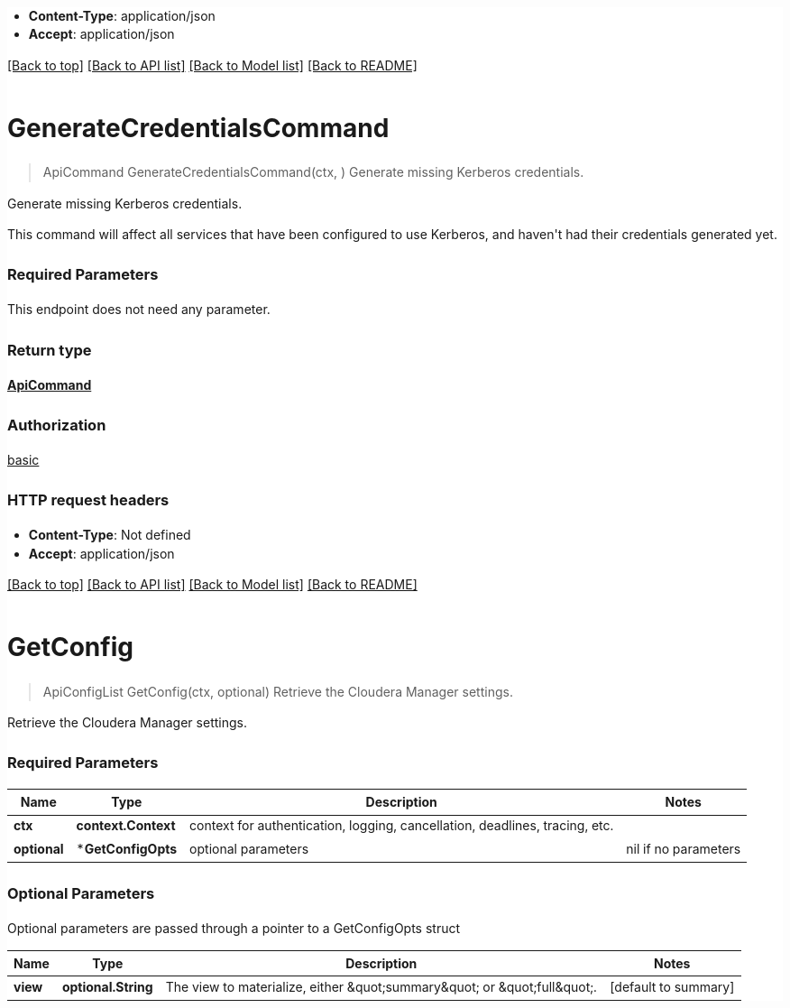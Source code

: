  - **Content-Type**: application/json
 - **Accept**: application/json

[[Back to top]](#) [[Back to API list]](../README.md#documentation-for-api-endpoints) [[Back to Model list]](../README.md#documentation-for-models) [[Back to README]](../README.md)

# **GenerateCredentialsCommand**
> ApiCommand GenerateCredentialsCommand(ctx, )
Generate missing Kerberos credentials.

Generate missing Kerberos credentials. <p> This command will affect all services that have been configured to use Kerberos, and haven't had their credentials generated yet.

### Required Parameters
This endpoint does not need any parameter.

### Return type

[**ApiCommand**](ApiCommand.md)

### Authorization

[basic](../README.md#basic)

### HTTP request headers

 - **Content-Type**: Not defined
 - **Accept**: application/json

[[Back to top]](#) [[Back to API list]](../README.md#documentation-for-api-endpoints) [[Back to Model list]](../README.md#documentation-for-models) [[Back to README]](../README.md)

# **GetConfig**
> ApiConfigList GetConfig(ctx, optional)
Retrieve the Cloudera Manager settings.

Retrieve the Cloudera Manager settings.

### Required Parameters

Name | Type | Description  | Notes
------------- | ------------- | ------------- | -------------
 **ctx** | **context.Context** | context for authentication, logging, cancellation, deadlines, tracing, etc.
 **optional** | ***GetConfigOpts** | optional parameters | nil if no parameters

### Optional Parameters
Optional parameters are passed through a pointer to a GetConfigOpts struct

Name | Type | Description  | Notes
------------- | ------------- | ------------- | -------------
 **view** | **optional.String**| The view to materialize, either \&quot;summary\&quot; or \&quot;full\&quot;. | [default to summary]
